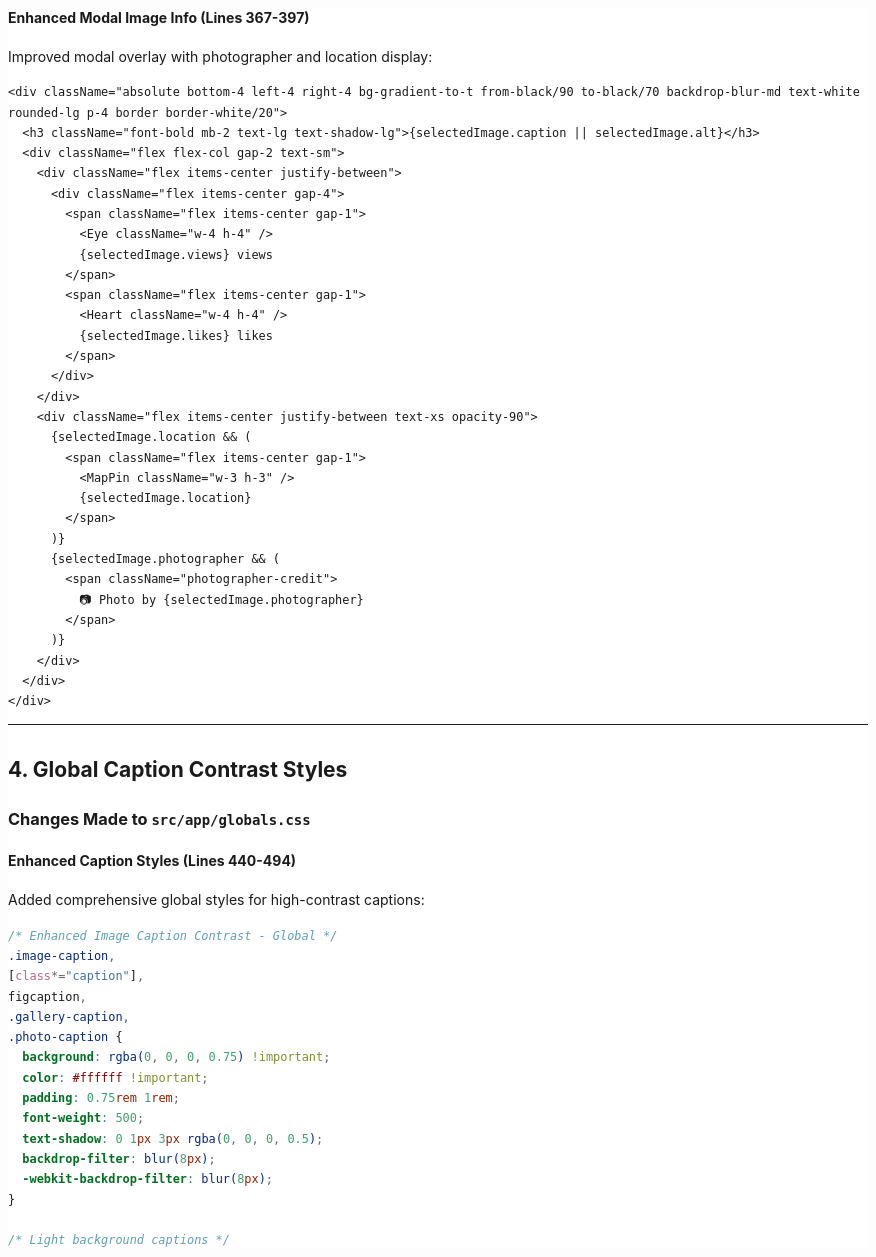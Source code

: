 #### Enhanced Modal Image Info (Lines 367-397)
Improved modal overlay with photographer and location display:

```tsx
<div className="absolute bottom-4 left-4 right-4 bg-gradient-to-t from-black/90 to-black/70 backdrop-blur-md text-white rounded-lg p-4 border border-white/20">
  <h3 className="font-bold mb-2 text-lg text-shadow-lg">{selectedImage.caption || selectedImage.alt}</h3>
  <div className="flex flex-col gap-2 text-sm">
    <div className="flex items-center justify-between">
      <div className="flex items-center gap-4">
        <span className="flex items-center gap-1">
          <Eye className="w-4 h-4" />
          {selectedImage.views} views
        </span>
        <span className="flex items-center gap-1">
          <Heart className="w-4 h-4" />
          {selectedImage.likes} likes
        </span>
      </div>
    </div>
    <div className="flex items-center justify-between text-xs opacity-90">
      {selectedImage.location && (
        <span className="flex items-center gap-1">
          <MapPin className="w-3 h-3" />
          {selectedImage.location}
        </span>
      )}
      {selectedImage.photographer && (
        <span className="photographer-credit">
          📷 Photo by {selectedImage.photographer}
        </span>
      )}
    </div>
  </div>
</div>
```

---

## 4. Global Caption Contrast Styles

### Changes Made to `src/app/globals.css`

#### Enhanced Caption Styles (Lines 440-494)
Added comprehensive global styles for high-contrast captions:

```css
/* Enhanced Image Caption Contrast - Global */
.image-caption,
[class*="caption"],
figcaption,
.gallery-caption,
.photo-caption {
  background: rgba(0, 0, 0, 0.75) !important;
  color: #ffffff !important;
  padding: 0.75rem 1rem;
  font-weight: 500;
  text-shadow: 0 1px 3px rgba(0, 0, 0, 0.5);
  backdrop-filter: blur(8px);
  -webkit-backdrop-filter: blur(8px);
}

/* Light background captions */
```